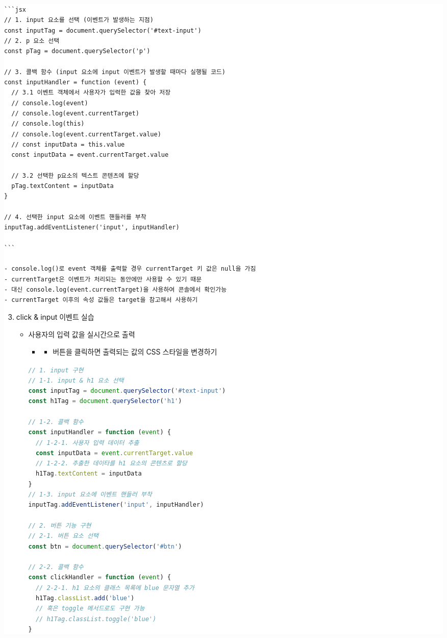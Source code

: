     ```jsx
    // 1. input 요소를 선택 (이벤트가 발생하는 지점)
    const inputTag = document.querySelector('#text-input')
    // 2. p 요소 선택
    const pTag = document.querySelector('p')
    
    // 3. 콜백 함수 (input 요소에 input 이벤트가 발생할 때마다 실행될 코드)
    const inputHandler = function (event) {
      // 3.1 이벤트 객체에서 사용자가 입력한 값을 찾아 저장
      // console.log(event)
      // console.log(event.currentTarget)
      // console.log(this)
      // console.log(event.currentTarget.value)
      // const inputData = this.value
      const inputData = event.currentTarget.value
    
      // 3.2 선택한 p요소의 텍스트 콘텐츠에 할당
      pTag.textContent = inputData
    }
    
    // 4. 선택한 input 요소에 이벤트 핸들러를 부착
    inputTag.addEventListener('input', inputHandler)
    
    ```
    
    - console.log()로 event 객체를 출력할 경우 currentTarget 키 값은 null을 가짐
    - currentTarget은 이벤트가 처리되는 동안에만 사용할 수 있기 때문
    - 대신 console.log(event.currentTarget)을 사용하여 콘솔에서 확인가능
    - currentTarget 이후의 속성 값들은 target을 참고해서 사용하기
3. click & input 이벤트 실습
    - 사용자의 입력 값을 실시간으로 출력
        - + 버튼을 클릭하면 출력되는 값의 CSS 스타일을 변경하기
        
        ```jsx
        // 1. input 구현
        // 1-1. input & h1 요소 선택
        const inputTag = document.querySelector('#text-input')
        const h1Tag = document.querySelector('h1')
        
        // 1-2. 콜백 함수
        const inputHandler = function (event) {
          // 1-2-1. 사용자 입력 데이터 추출
          const inputData = event.currentTarget.value
          // 1-2-2. 추출한 데이타를 h1 요소의 콘텐츠로 할당
          h1Tag.textContent = inputData
        }
        // 1-3. input 요소에 이벤트 핸들러 부착
        inputTag.addEventListener('input', inputHandler)
        
        // 2. 버튼 기능 구현
        // 2-1. 버튼 요소 선택
        const btn = document.querySelector('#btn')
        
        // 2-2. 콜백 함수
        const clickHandler = function (event) {
          // 2-2-1. h1 요소의 클래스 목록에 blue 문자열 추가
          h1Tag.classList.add('blue')
          // 혹은 toggle 메서드로도 구현 가능
          // h1Tag.classList.toggle('blue')
        }
        